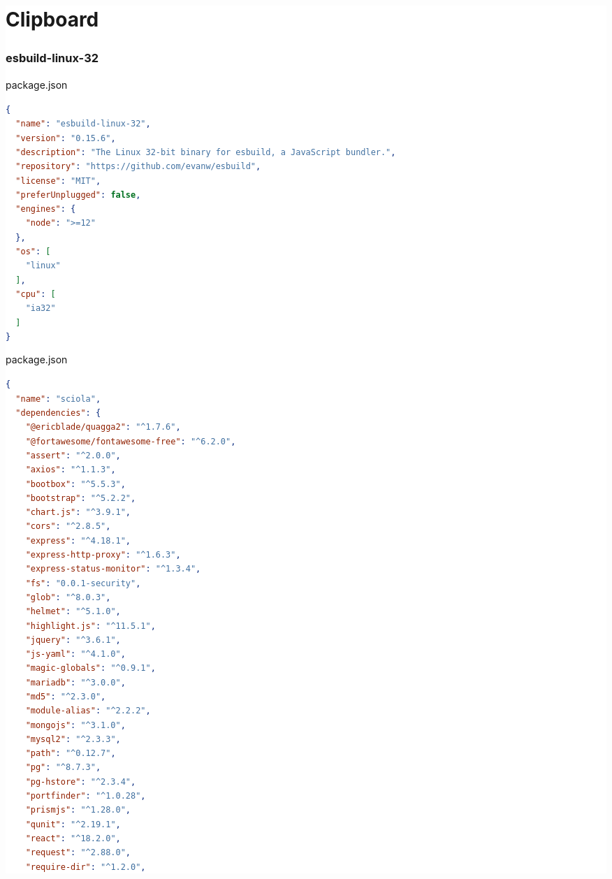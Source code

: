 # Clipboard

### esbuild-linux-32

package.json

```json
{
  "name": "esbuild-linux-32",
  "version": "0.15.6",
  "description": "The Linux 32-bit binary for esbuild, a JavaScript bundler.",
  "repository": "https://github.com/evanw/esbuild",
  "license": "MIT",
  "preferUnplugged": false,
  "engines": {
    "node": ">=12"
  },
  "os": [
    "linux"
  ],
  "cpu": [
    "ia32"
  ]
}
```

package.json

```json
{
  "name": "sciola",
  "dependencies": {
    "@ericblade/quagga2": "^1.7.6",
    "@fortawesome/fontawesome-free": "^6.2.0",
    "assert": "^2.0.0",
    "axios": "^1.1.3",
    "bootbox": "^5.5.3",
    "bootstrap": "^5.2.2",
    "chart.js": "^3.9.1",
    "cors": "^2.8.5",
    "express": "^4.18.1",
    "express-http-proxy": "^1.6.3",
    "express-status-monitor": "^1.3.4",
    "fs": "0.0.1-security",
    "glob": "^8.0.3",
    "helmet": "^5.1.0",
    "highlight.js": "^11.5.1",
    "jquery": "^3.6.1",
    "js-yaml": "^4.1.0",
    "magic-globals": "^0.9.1",
    "mariadb": "^3.0.0",
    "md5": "^2.3.0",
    "module-alias": "^2.2.2",
    "mongojs": "^3.1.0",
    "mysql2": "^2.3.3",
    "path": "^0.12.7",
    "pg": "^8.7.3",
    "pg-hstore": "^2.3.4",
    "portfinder": "^1.0.28",
    "prismjs": "^1.28.0",
    "qunit": "^2.19.1",
    "react": "^18.2.0",
    "request": "^2.88.0",
    "require-dir": "^1.2.0",
```